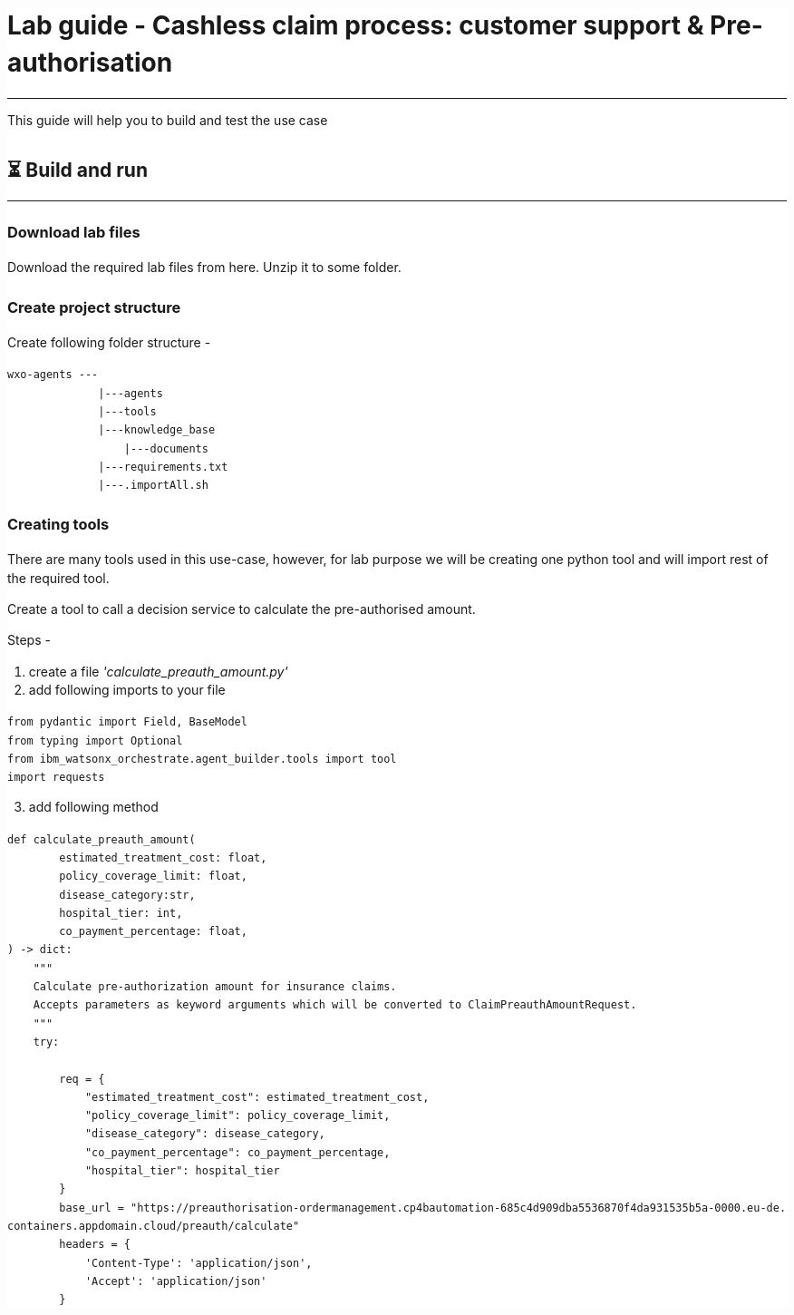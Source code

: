 # **Lab guide - Cashless claim process: customer support & Pre-authorisation** 

---
This guide will help you to build and test the use case

## ⏳ **Build and run**

---
### **Download lab files**

Download the required lab files from here. Unzip it to some folder.

### **Create project structure**

Create following folder structure -
    
    wxo-agents ---
                  |---agents
                  |---tools
                  |---knowledge_base
                      |---documents
                  |---requirements.txt
                  |---.importAll.sh
### **Creating tools**
There are many tools used in this use-case, however, for lab purpose we will be creating one python tool and will import rest of the required tool.

Create a tool to call a decision service to calculate the pre-authorised amount.

Steps - 
1. create a file *'calculate_preauth_amount.py'*
2. add following imports to your file
```
from pydantic import Field, BaseModel
from typing import Optional
from ibm_watsonx_orchestrate.agent_builder.tools import tool
import requests
```
3. add following method 
```
def calculate_preauth_amount(
        estimated_treatment_cost: float,
        policy_coverage_limit: float,
        disease_category:str,
        hospital_tier: int,
        co_payment_percentage: float,
) -> dict:
    """
    Calculate pre-authorization amount for insurance claims.
    Accepts parameters as keyword arguments which will be converted to ClaimPreauthAmountRequest.
    """
    try:

        req = {
            "estimated_treatment_cost": estimated_treatment_cost,
            "policy_coverage_limit": policy_coverage_limit,
            "disease_category": disease_category,
            "co_payment_percentage": co_payment_percentage,
            "hospital_tier": hospital_tier
        }
        base_url = "https://preauthorisation-ordermanagement.cp4bautomation-685c4d909dba5536870f4da931535b5a-0000.eu-de.containers.appdomain.cloud/preauth/calculate"
        headers = {
            'Content-Type': 'application/json',
            'Accept': 'application/json'
        }

```